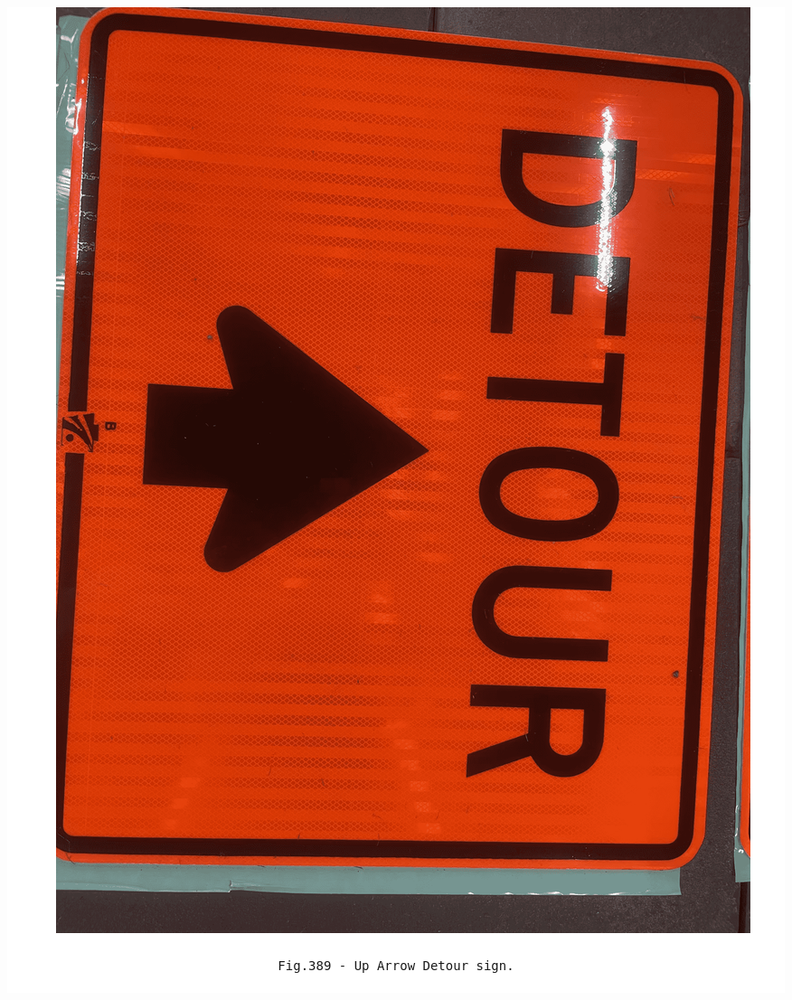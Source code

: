 <pre align="center">
  <img src="./Images/IMG_4146.png">
  <figcaption>Fig.389 - Up Arrow Detour sign.</figcaption>
</pre>
